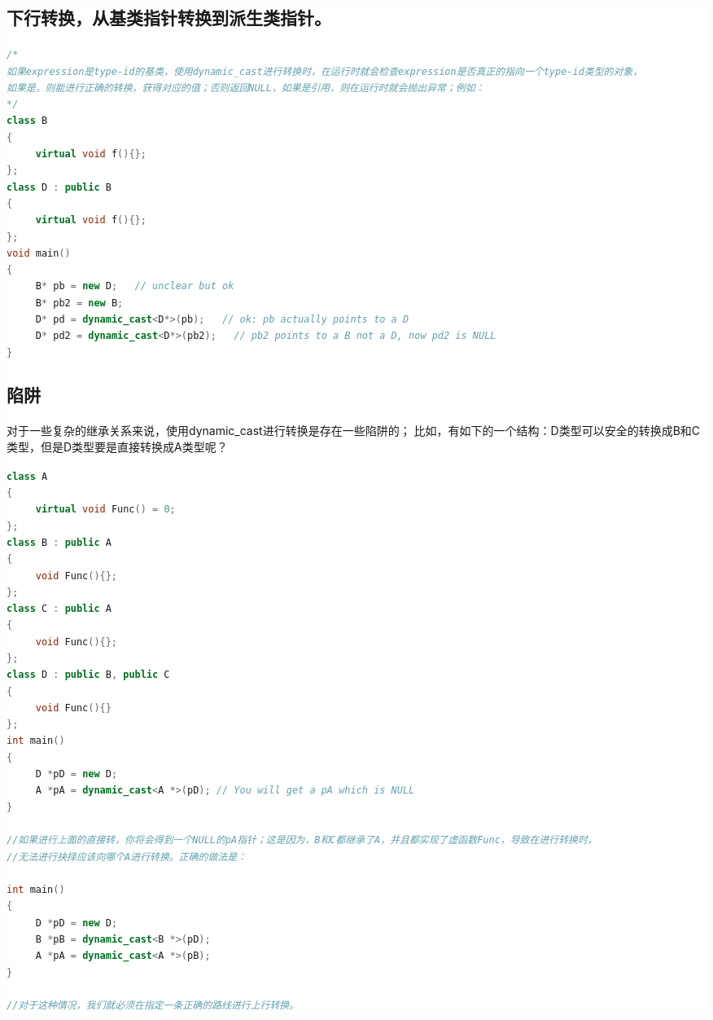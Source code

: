 下行转换，从基类指针转换到派生类指针。
----
``` cpp
/*
如果expression是type-id的基类，使用dynamic_cast进行转换时，在运行时就会检查expression是否真正的指向一个type-id类型的对象，
如果是，则能进行正确的转换，获得对应的值；否则返回NULL，如果是引用，则在运行时就会抛出异常；例如：
*/
class B
{
     virtual void f(){};
};
class D : public B
{
     virtual void f(){};
};
void main()
{
     B* pb = new D;   // unclear but ok
     B* pb2 = new B;
     D* pd = dynamic_cast<D*>(pb);   // ok: pb actually points to a D
     D* pd2 = dynamic_cast<D*>(pb2);   // pb2 points to a B not a D, now pd2 is NULL
}

````


陷阱
----
对于一些复杂的继承关系来说，使用dynamic_cast进行转换是存在一些陷阱的；
比如，有如下的一个结构：D类型可以安全的转换成B和C类型，但是D类型要是直接转换成A类型呢？
``` cpp
class A
{
     virtual void Func() = 0;
};
class B : public A
{
     void Func(){};
};
class C : public A
{
     void Func(){};
};
class D : public B, public C
{
     void Func(){}
};
int main()
{
     D *pD = new D;
     A *pA = dynamic_cast<A *>(pD); // You will get a pA which is NULL
}

//如果进行上面的直接转，你将会得到一个NULL的pA指针；这是因为，B和C都继承了A，并且都实现了虚函数Func，导致在进行转换时，
//无法进行抉择应该向哪个A进行转换。正确的做法是：

int main()
{
     D *pD = new D;
     B *pB = dynamic_cast<B *>(pD);
     A *pA = dynamic_cast<A *>(pB);
}

//对于这种情况，我们就必须在指定一条正确的路线进行上行转换。
````